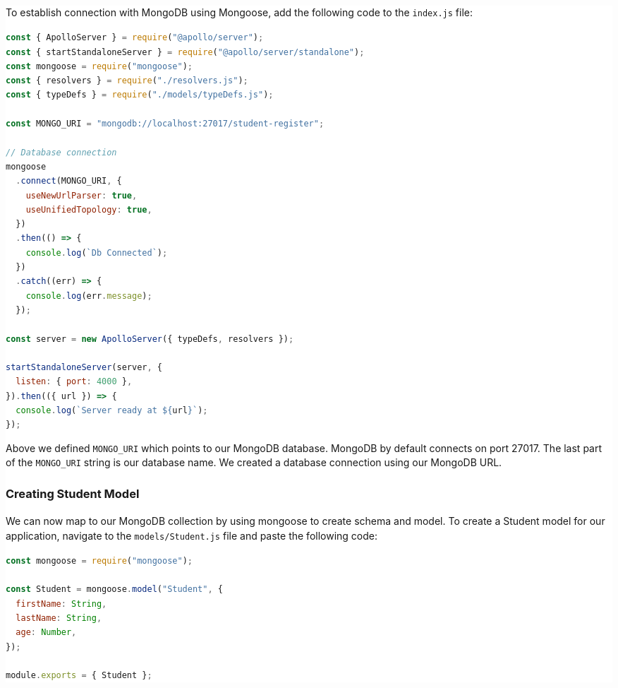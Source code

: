 To establish connection with MongoDB using Mongoose, add the following code to the `index.js` file:

```javascript
const { ApolloServer } = require("@apollo/server");
const { startStandaloneServer } = require("@apollo/server/standalone");
const mongoose = require("mongoose");
const { resolvers } = require("./resolvers.js");
const { typeDefs } = require("./models/typeDefs.js");

const MONGO_URI = "mongodb://localhost:27017/student-register";

// Database connection
mongoose
  .connect(MONGO_URI, {
    useNewUrlParser: true,
    useUnifiedTopology: true,
  })
  .then(() => {
    console.log(`Db Connected`);
  })
  .catch((err) => {
    console.log(err.message);
  });

const server = new ApolloServer({ typeDefs, resolvers });

startStandaloneServer(server, {
  listen: { port: 4000 },
}).then(({ url }) => {
  console.log(`Server ready at ${url}`);
});
```

Above we defined `MONGO_URI` which points to our MongoDB database. MongoDB by default connects on port 27017. The last part of the `MONGO_URI` string is our database name. We created a database connection using our MongoDB URL.

### Creating Student Model

We can now map to our MongoDB collection by using mongoose to create schema and model. To create a Student model for our application, navigate to the `models/Student.js` file and paste the following code:

```javascript
const mongoose = require("mongoose");

const Student = mongoose.model("Student", {
  firstName: String,
  lastName: String,
  age: Number,
});

module.exports = { Student };
```
